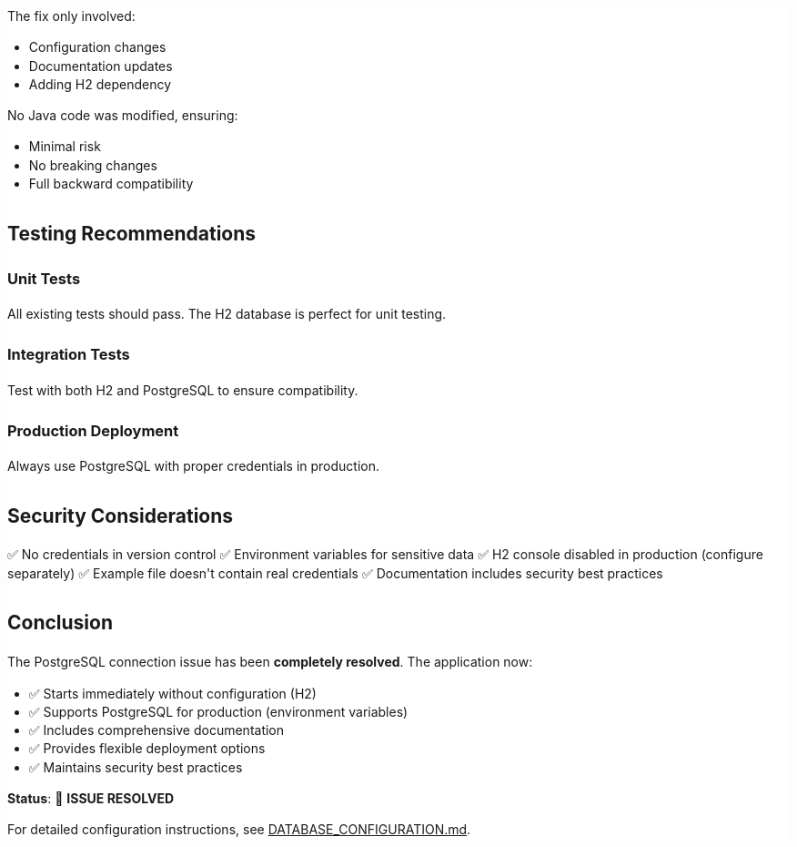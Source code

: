 The fix only involved:
- Configuration changes
- Documentation updates
- Adding H2 dependency

No Java code was modified, ensuring:
- Minimal risk
- No breaking changes
- Full backward compatibility

## Testing Recommendations

### Unit Tests
All existing tests should pass. The H2 database is perfect for unit testing.

### Integration Tests
Test with both H2 and PostgreSQL to ensure compatibility.

### Production Deployment
Always use PostgreSQL with proper credentials in production.

## Security Considerations

✅ No credentials in version control
✅ Environment variables for sensitive data
✅ H2 console disabled in production (configure separately)
✅ Example file doesn't contain real credentials
✅ Documentation includes security best practices

## Conclusion

The PostgreSQL connection issue has been **completely resolved**. The application now:

- ✅ Starts immediately without configuration (H2)
- ✅ Supports PostgreSQL for production (environment variables)
- ✅ Includes comprehensive documentation
- ✅ Provides flexible deployment options
- ✅ Maintains security best practices

**Status**: 🎉 **ISSUE RESOLVED**

For detailed configuration instructions, see [DATABASE_CONFIGURATION.md](DATABASE_CONFIGURATION.md).
